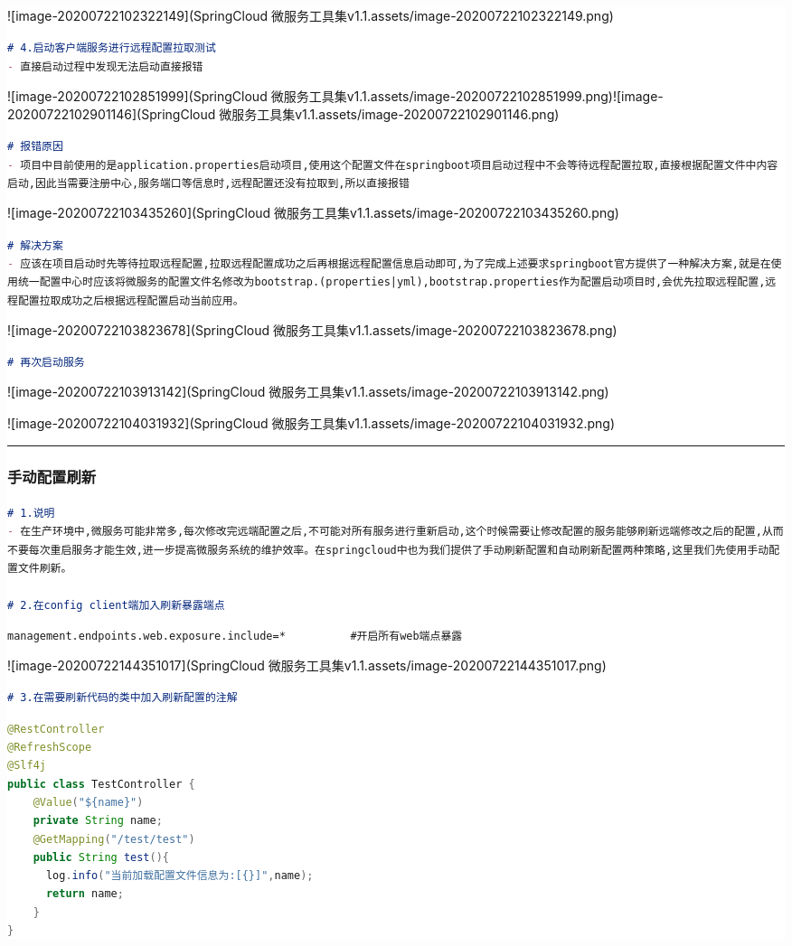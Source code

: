![image-20200722102322149](SpringCloud 微服务工具集v1.1.assets/image-20200722102322149.png)

```markdown
# 4.启动客户端服务进行远程配置拉取测试
- 直接启动过程中发现无法启动直接报错
```

![image-20200722102851999](SpringCloud 微服务工具集v1.1.assets/image-20200722102851999.png)![image-20200722102901146](SpringCloud 微服务工具集v1.1.assets/image-20200722102901146.png)

```markdown
# 报错原因
- 项目中目前使用的是application.properties启动项目,使用这个配置文件在springboot项目启动过程中不会等待远程配置拉取,直接根据配置文件中内容启动,因此当需要注册中心,服务端口等信息时,远程配置还没有拉取到,所以直接报错
```

![image-20200722103435260](SpringCloud 微服务工具集v1.1.assets/image-20200722103435260.png)

```markdown
# 解决方案
- 应该在项目启动时先等待拉取远程配置,拉取远程配置成功之后再根据远程配置信息启动即可,为了完成上述要求springboot官方提供了一种解决方案,就是在使用统一配置中心时应该将微服务的配置文件名修改为bootstrap.(properties|yml),bootstrap.properties作为配置启动项目时,会优先拉取远程配置,远程配置拉取成功之后根据远程配置启动当前应用。
```

![image-20200722103823678](SpringCloud 微服务工具集v1.1.assets/image-20200722103823678.png)

```markdown
# 再次启动服务
```

![image-20200722103913142](SpringCloud 微服务工具集v1.1.assets/image-20200722103913142.png)

![image-20200722104031932](SpringCloud 微服务工具集v1.1.assets/image-20200722104031932.png)

-----

### 手动配置刷新

```markdown
# 1.说明
- 在生产环境中,微服务可能非常多,每次修改完远端配置之后,不可能对所有服务进行重新启动,这个时候需要让修改配置的服务能够刷新远端修改之后的配置,从而不要每次重启服务才能生效,进一步提高微服务系统的维护效率。在springcloud中也为我们提供了手动刷新配置和自动刷新配置两种策略,这里我们先使用手动配置文件刷新。

# 2.在config client端加入刷新暴露端点
```

```properties
management.endpoints.web.exposure.include=*          #开启所有web端点暴露
```

![image-20200722144351017](SpringCloud 微服务工具集v1.1.assets/image-20200722144351017.png)

```markdown
# 3.在需要刷新代码的类中加入刷新配置的注解
```

```java
@RestController
@RefreshScope
@Slf4j
public class TestController {
    @Value("${name}")
    private String name;
    @GetMapping("/test/test")
    public String test(){
      log.info("当前加载配置文件信息为:[{}]",name);
      return name;
    }
}
```